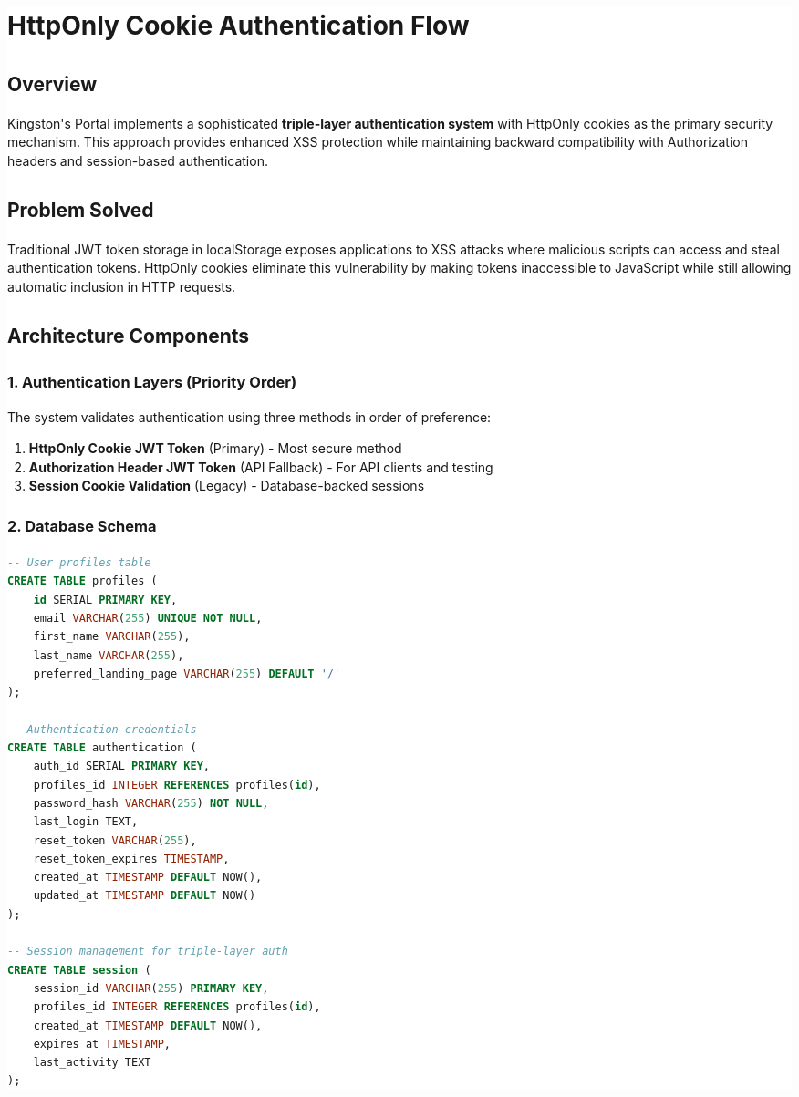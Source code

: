 # HttpOnly Cookie Authentication Flow

## Overview

Kingston's Portal implements a sophisticated **triple-layer authentication system** with HttpOnly cookies as the primary security mechanism. This approach provides enhanced XSS protection while maintaining backward compatibility with Authorization headers and session-based authentication.

## Problem Solved

Traditional JWT token storage in localStorage exposes applications to XSS attacks where malicious scripts can access and steal authentication tokens. HttpOnly cookies eliminate this vulnerability by making tokens inaccessible to JavaScript while still allowing automatic inclusion in HTTP requests.

## Architecture Components

### 1. Authentication Layers (Priority Order)

The system validates authentication using three methods in order of preference:

1. **HttpOnly Cookie JWT Token** (Primary) - Most secure method
2. **Authorization Header JWT Token** (API Fallback) - For API clients and testing
3. **Session Cookie Validation** (Legacy) - Database-backed sessions

### 2. Database Schema

```sql
-- User profiles table
CREATE TABLE profiles (
    id SERIAL PRIMARY KEY,
    email VARCHAR(255) UNIQUE NOT NULL,
    first_name VARCHAR(255),
    last_name VARCHAR(255),
    preferred_landing_page VARCHAR(255) DEFAULT '/'
);

-- Authentication credentials
CREATE TABLE authentication (
    auth_id SERIAL PRIMARY KEY,
    profiles_id INTEGER REFERENCES profiles(id),
    password_hash VARCHAR(255) NOT NULL,
    last_login TEXT,
    reset_token VARCHAR(255),
    reset_token_expires TIMESTAMP,
    created_at TIMESTAMP DEFAULT NOW(),
    updated_at TIMESTAMP DEFAULT NOW()
);

-- Session management for triple-layer auth
CREATE TABLE session (
    session_id VARCHAR(255) PRIMARY KEY,
    profiles_id INTEGER REFERENCES profiles(id),
    created_at TIMESTAMP DEFAULT NOW(),
    expires_at TIMESTAMP,
    last_activity TEXT
);
```
